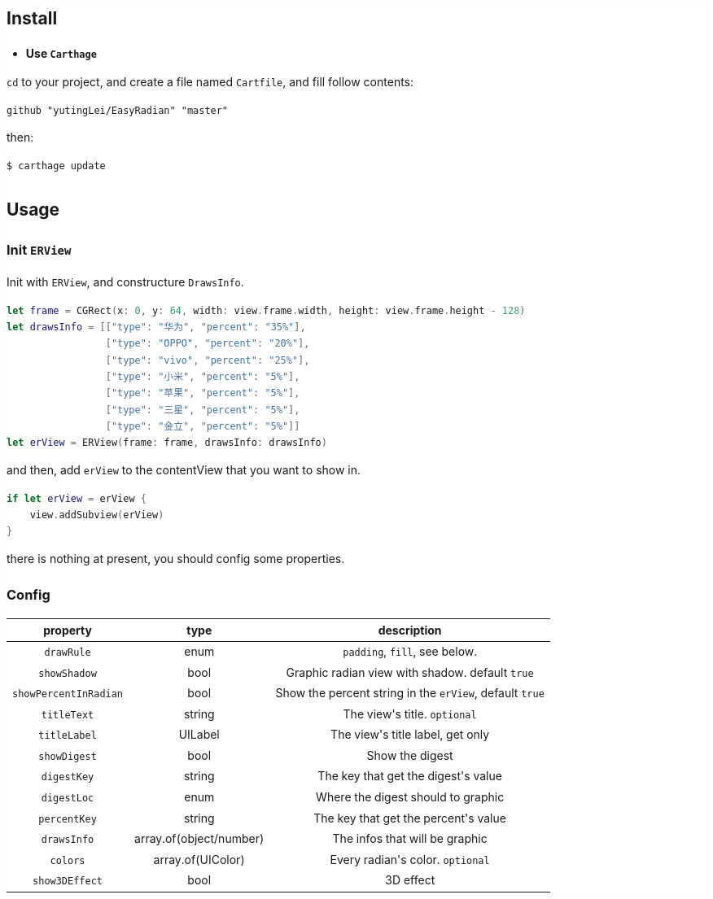 ## Install
 
* **Use `Carthage`**

`cd` to your project, and create a file named `Cartfile`, and fill follow contents:

```
github "yutingLei/EasyRadian" "master"
```

then: 

```
$ carthage update
```

## Usage

### **Init `ERView`**

Init with `ERView`, and constructure `DrawsInfo`.

```swift
let frame = CGRect(x: 0, y: 64, width: view.frame.width, height: view.frame.height - 128)
let drawsInfo = [["type": "华为", "percent": "35%"],
                 ["type": "OPPO", "percent": "20%"],
                 ["type": "vivo", "percent": "25%"],
                 ["type": "小米", "percent": "5%"],
                 ["type": "苹果", "percent": "5%"],
                 ["type": "三星", "percent": "5%"],
                 ["type": "金立", "percent": "5%"]]
let erView = ERView(frame: frame, drawsInfo: drawsInfo)
```
and then, add `erView` to the contentView that you want to show in.

```swift
if let erView = erView {
	view.addSubview(erView)
}
```

there is nothing at present, you should config some properties.

### **Config**

| property | type | description |
| :----------: | :----: | :---------: |
| `drawRule` | enum | `padding`, `fill`, see below. |
| `showShadow` | bool | Graphic radian view with shadow. default `true` |
| `showPercentInRadian` | bool | Show the percent string in the `erView`, default `true` |
| `titleText` | string | The view's title. `optional` |
| `titleLabel` | UILabel | The view's title label, get only |
| `showDigest` | bool | Show the digest |
| `digestKey`  | string | The key that get the digest's value |
| `digestLoc` | enum | Where the digest should to graphic |
| `percentKey` | string | The key that get the percent's value |
| `drawsInfo` | array.of(object/number)| The infos that will be graphic |
| `colors` | array.of(UIColor)| Every radian's color. `optional` |
| `show3DEffect` | bool | 3D effect |